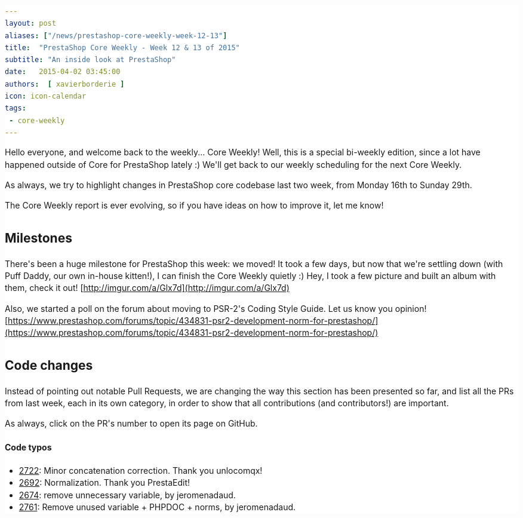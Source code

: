 ```yaml
---
layout: post
aliases: ["/news/prestashop-core-weekly-week-12-13"]
title:  "PrestaShop Core Weekly - Week 12 & 13 of 2015"
subtitle: "An inside look at PrestaShop"
date:   2015-04-02 03:45:00
authors:  [ xavierborderie ]
icon: icon-calendar
tags:
 - core-weekly
---
```


Hello everyone, and welcome back to the weekly... Core Weekly!
Well, this is a special bi-weekly edition, since a lot have happened outside of Core for PrestaShop lately :)
We'll get back to our weekly scheduling for the next Core Weekly.

As always, we try to highlight changes in PrestaShop core codebase last two week, from Monday 16th to Sunday 29th.

The Core Weekly report is ever evolving, so if you have ideas on how to improve it, let me know!

## Milestones

There's been a huge milestone for PrestaShop this week: we moved! It took a few days, but now that we're settling down (with Puff Daddy, our own in-house kitten!), I can finish the Core Weekly quietly :)
Hey, I took a few picture and built an album with them, check it out! [http://imgur.com/a/Glx7d](http://imgur.com/a/Glx7d)

Also, we started a poll on the forum about moving to PSR-2's Coding Style Guide. Let us know you opinion! [https://www.prestashop.com/forums/topic/434831-psr2-development-norm-for-prestashop/](https://www.prestashop.com/forums/topic/434831-psr2-development-norm-for-prestashop/)

## Code changes

Instead of pointing out notable Pull Requests, we are changing the way this section has been presented so far, and list all the PRs from last week, each in its own category, in order to show that all contributions (and contributors!) are important.

As always, click on the PR's number to open its page on GitHub.

#### Code typos

 * [2722](https://github.com/PrestaShop/PrestaShop/pull/2722): Minor concatenation correction. Thank you unlocomqx!
 * [2692](https://github.com/PrestaShop/PrestaShop/pull/2692): Normalization. Thank you PrestaEdit!
 * [2674](https://github.com/PrestaShop/PrestaShop/pull/2674): remove unnecessary variable, by jeromenadaud.
 * [2761](https://github.com/PrestaShop/PrestaShop/pull/2761): Remove unused variable + PHPDOC + norms, by jeromenadaud.
